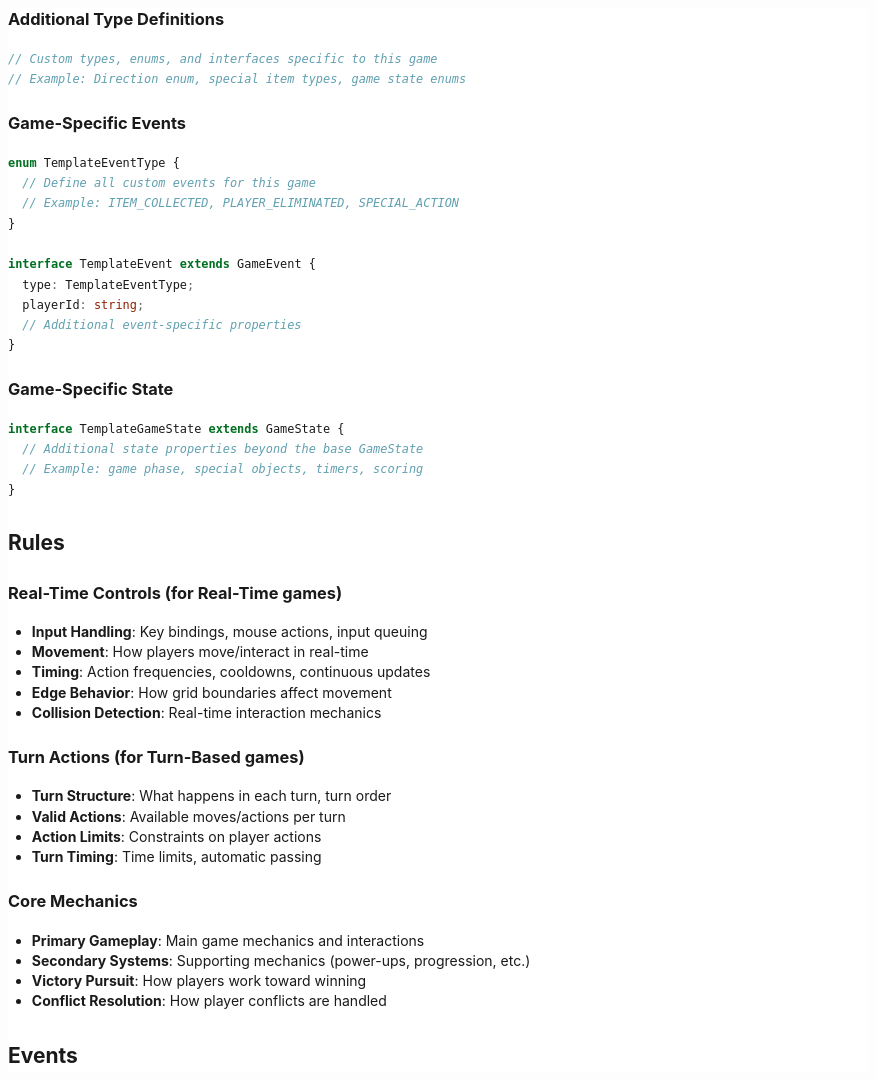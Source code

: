 ### Additional Type Definitions
```typescript
// Custom types, enums, and interfaces specific to this game
// Example: Direction enum, special item types, game state enums
```

### Game-Specific Events
```typescript
enum TemplateEventType {
  // Define all custom events for this game
  // Example: ITEM_COLLECTED, PLAYER_ELIMINATED, SPECIAL_ACTION
}

interface TemplateEvent extends GameEvent {
  type: TemplateEventType;
  playerId: string;
  // Additional event-specific properties
}
```

### Game-Specific State
```typescript
interface TemplateGameState extends GameState {
  // Additional state properties beyond the base GameState
  // Example: game phase, special objects, timers, scoring
}
```

## Rules

### Real-Time Controls (for Real-Time games)
- **Input Handling**: Key bindings, mouse actions, input queuing
- **Movement**: How players move/interact in real-time
- **Timing**: Action frequencies, cooldowns, continuous updates
- **Edge Behavior**: How grid boundaries affect movement
- **Collision Detection**: Real-time interaction mechanics

### Turn Actions (for Turn-Based games)
- **Turn Structure**: What happens in each turn, turn order
- **Valid Actions**: Available moves/actions per turn
- **Action Limits**: Constraints on player actions
- **Turn Timing**: Time limits, automatic passing

### Core Mechanics
- **Primary Gameplay**: Main game mechanics and interactions
- **Secondary Systems**: Supporting mechanics (power-ups, progression, etc.)
- **Victory Pursuit**: How players work toward winning
- **Conflict Resolution**: How player conflicts are handled

## Events
